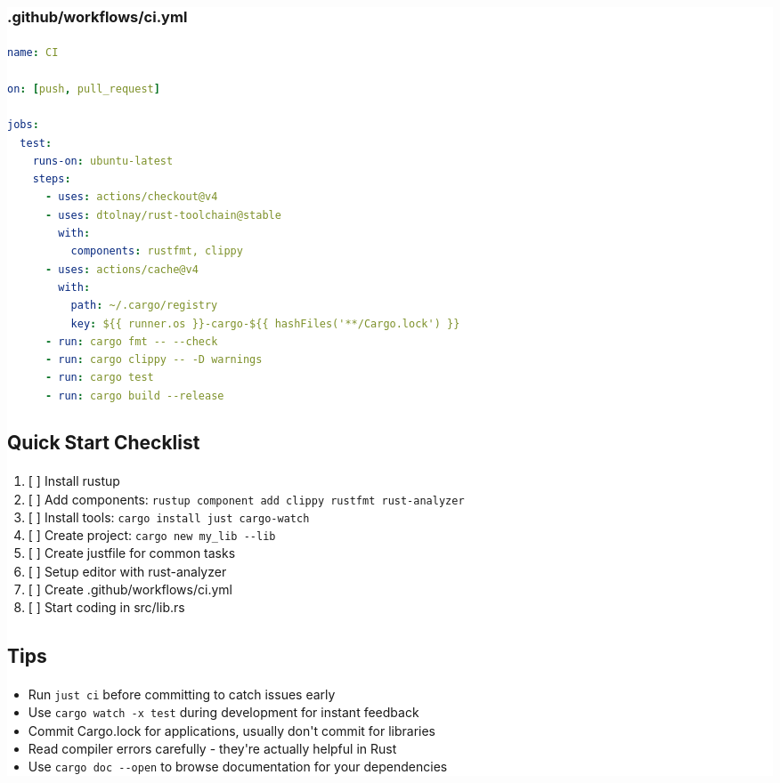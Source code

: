 ### .github/workflows/ci.yml
```yaml
name: CI

on: [push, pull_request]

jobs:
  test:
    runs-on: ubuntu-latest
    steps:
      - uses: actions/checkout@v4
      - uses: dtolnay/rust-toolchain@stable
        with:
          components: rustfmt, clippy
      - uses: actions/cache@v4
        with:
          path: ~/.cargo/registry
          key: ${{ runner.os }}-cargo-${{ hashFiles('**/Cargo.lock') }}
      - run: cargo fmt -- --check
      - run: cargo clippy -- -D warnings
      - run: cargo test
      - run: cargo build --release
```

## Quick Start Checklist

1. [ ] Install rustup
2. [ ] Add components: `rustup component add clippy rustfmt rust-analyzer`
3. [ ] Install tools: `cargo install just cargo-watch`
4. [ ] Create project: `cargo new my_lib --lib`
5. [ ] Create justfile for common tasks
6. [ ] Setup editor with rust-analyzer
7. [ ] Create .github/workflows/ci.yml
8. [ ] Start coding in src/lib.rs

## Tips

- Run `just ci` before committing to catch issues early
- Use `cargo watch -x test` during development for instant feedback
- Commit Cargo.lock for applications, usually don't commit for libraries
- Read compiler errors carefully - they're actually helpful in Rust
- Use `cargo doc --open` to browse documentation for your dependencies